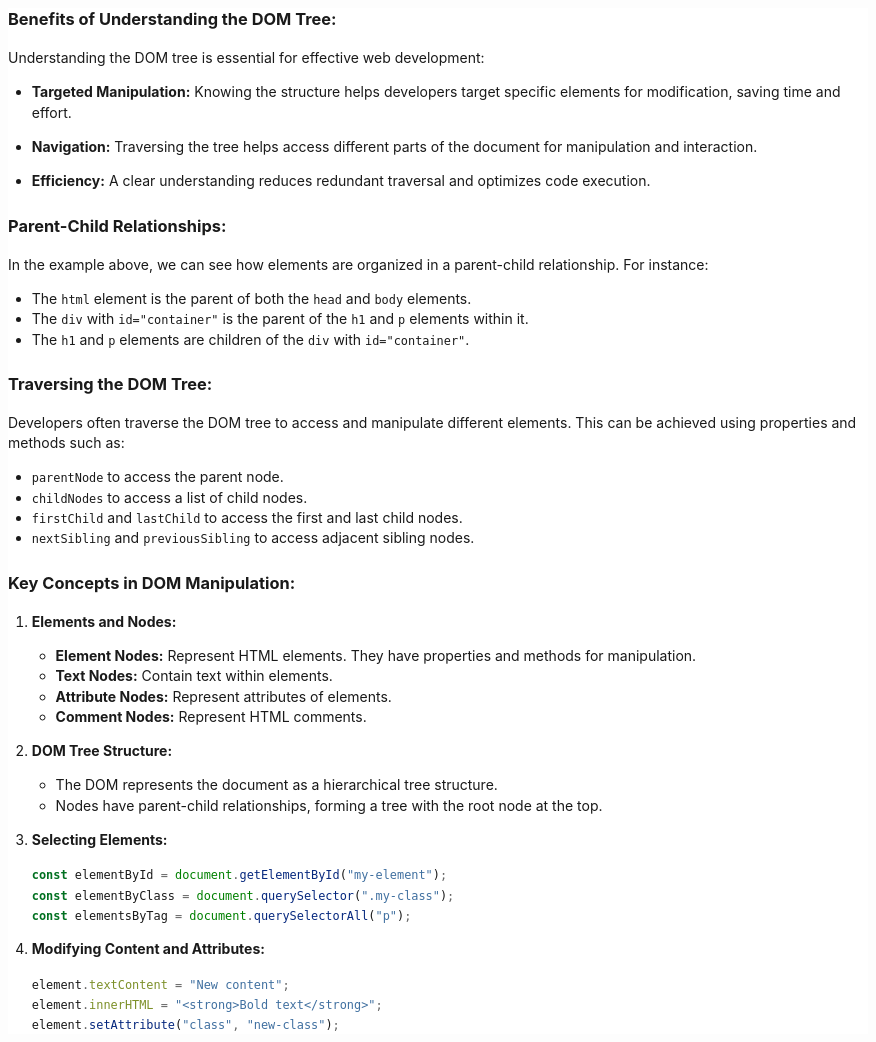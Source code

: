 ### Benefits of Understanding the DOM Tree:

Understanding the DOM tree is essential for effective web development:

- **Targeted Manipulation:** Knowing the structure helps developers target specific elements for modification, saving time and effort.

- **Navigation:** Traversing the tree helps access different parts of the document for manipulation and interaction.

- **Efficiency:** A clear understanding reduces redundant traversal and optimizes code execution.


### Parent-Child Relationships:

In the example above, we can see how elements are organized in a parent-child relationship. For instance:

- The `html` element is the parent of both the `head` and `body` elements.
- The `div` with `id="container"` is the parent of the `h1` and `p` elements within it.
- The `h1` and `p` elements are children of the `div` with `id="container"`.

### Traversing the DOM Tree:

Developers often traverse the DOM tree to access and manipulate different elements. This can be achieved using properties and methods such as:

- `parentNode` to access the parent node.
- `childNodes` to access a list of child nodes.
- `firstChild` and `lastChild` to access the first and last child nodes.
- `nextSibling` and `previousSibling` to access adjacent sibling nodes.



### Key Concepts in DOM Manipulation:

1. **Elements and Nodes:**
   - **Element Nodes:** Represent HTML elements. They have properties and methods for manipulation.
   - **Text Nodes:** Contain text within elements.
   - **Attribute Nodes:** Represent attributes of elements.
   - **Comment Nodes:** Represent HTML comments.

2. **DOM Tree Structure:**
   - The DOM represents the document as a hierarchical tree structure.
   - Nodes have parent-child relationships, forming a tree with the root node at the top.

3. **Selecting Elements:**

   ```javascript
   const elementById = document.getElementById("my-element");
   const elementByClass = document.querySelector(".my-class");
   const elementsByTag = document.querySelectorAll("p");
   ```

4. **Modifying Content and Attributes:**

   ```javascript
   element.textContent = "New content";
   element.innerHTML = "<strong>Bold text</strong>";
   element.setAttribute("class", "new-class");
   ```
